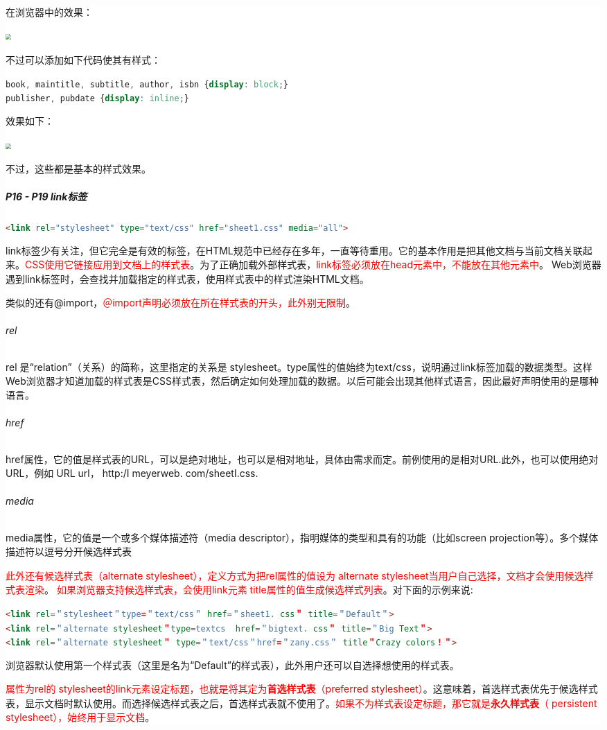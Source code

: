 在浏览器中的效果：

<img src="https://i.loli.net/2021/02/09/1oJLyIT2O7esz8n.png" style="zoom:50%;" />

不过可以添加如下代码使其有样式：

```css
book, maintitle, subtitle, author, isbn {display: block;}
publisher, pubdate {display: inline;}
```

效果如下：

<img src="https://i.loli.net/2021/02/09/hGdDUfxa1iHkcB8.png" style="zoom:50%;" />

不过，这些都是基本的样式效果。



##### P16 - P19 link标签

```html
<link rel="stylesheet" type="text/css" href="sheet1.css" media="all">
```

link标签少有关注，但它完全是有效的标签，在HTML规范中已经存在多年，一直等待重用。它的基本作用是把其他文档与当前文档关联起来。<font color=FF0000>CSS使用它链接应用到文档上的样式表</font>。为了正确加载外部样式表，<font color=FF0000>link标签必须放在head元素中，不能放在其他元素中</font>。
Web浏览器遇到link标签时，会查找并加载指定的样式表，使用样式表中的样式渲染HTML文档。

类似的还有@import，<font color=FF0000>＠import声明必须放在所在样式表的开头，此外别无限制</font>。

###### rel

rel 是“relation”（关系）的简称，这里指定的关系是 stylesheet。type属性的值始终为text/css，说明通过link标签加载的数据类型。这样Web浏览器才知道加载的样式表是CSS样式表，然后确定如何处理加载的数据。以后可能会出现其他样式语言，因此最好声明使用的是哪种语言。

###### href

href属性，它的值是样式表的URL，可以是绝对地址，也可以是相对地址，具体由需求而定。前例使用的是相对URL.此外，也可以使用绝对URL，例如 URL  url， http:/I meyerweb. com/sheetI.css.

###### media

media属性，它的值是一个或多个媒体描述符（media descriptor），指明媒体的类型和具有的功能（比如screen projection等）。多个媒体描述符以逗号分开候选样式表

<font color=FF0000>此外还有候选样式表（alternate stylesheet），定义方式为把rel属性的值设为 alternate stylesheet当用户自己选择，文档才会使用候选样式表渲染</font>。
<font color=FF0000>如果浏览器支持候选样式表，会使用link元素 title属性的值生成候选样式列表</font>。对下面的示例来说:

```html
<link rel=＂stylesheet＂type=＂text/css＂ href=＂sheet1. css＂ title=＂Default＂>
<link rel=＂alternate stylesheet＂type=textcs  href=＂bigtext. css＂ title=＂Big Text＂>
<link rel=＂alternate stylesheet＂ type=＂text/css＂href=＂zany.css＂ title＂Crazy colors！＂>
```

浏览器默认使用第一个样式表（这里是名为“Default”的样式表），此外用户还可以自选择想使用的样式表。

<font color=FF0000>属性为rel的 stylesheet的link元素设定标题，也就是将其定为**首选样式表**（preferred stylesheet）</font>。这意味着，首选样式表优先于候选样式表，显示文档时默认使用。而选择候选样式表之后，首选样式表就不使用了。<font color=FF0000>如果不为样式表设定标题，那它就是**永久样式表**（ persistent stylesheet），始终用于显示文档</font>。
